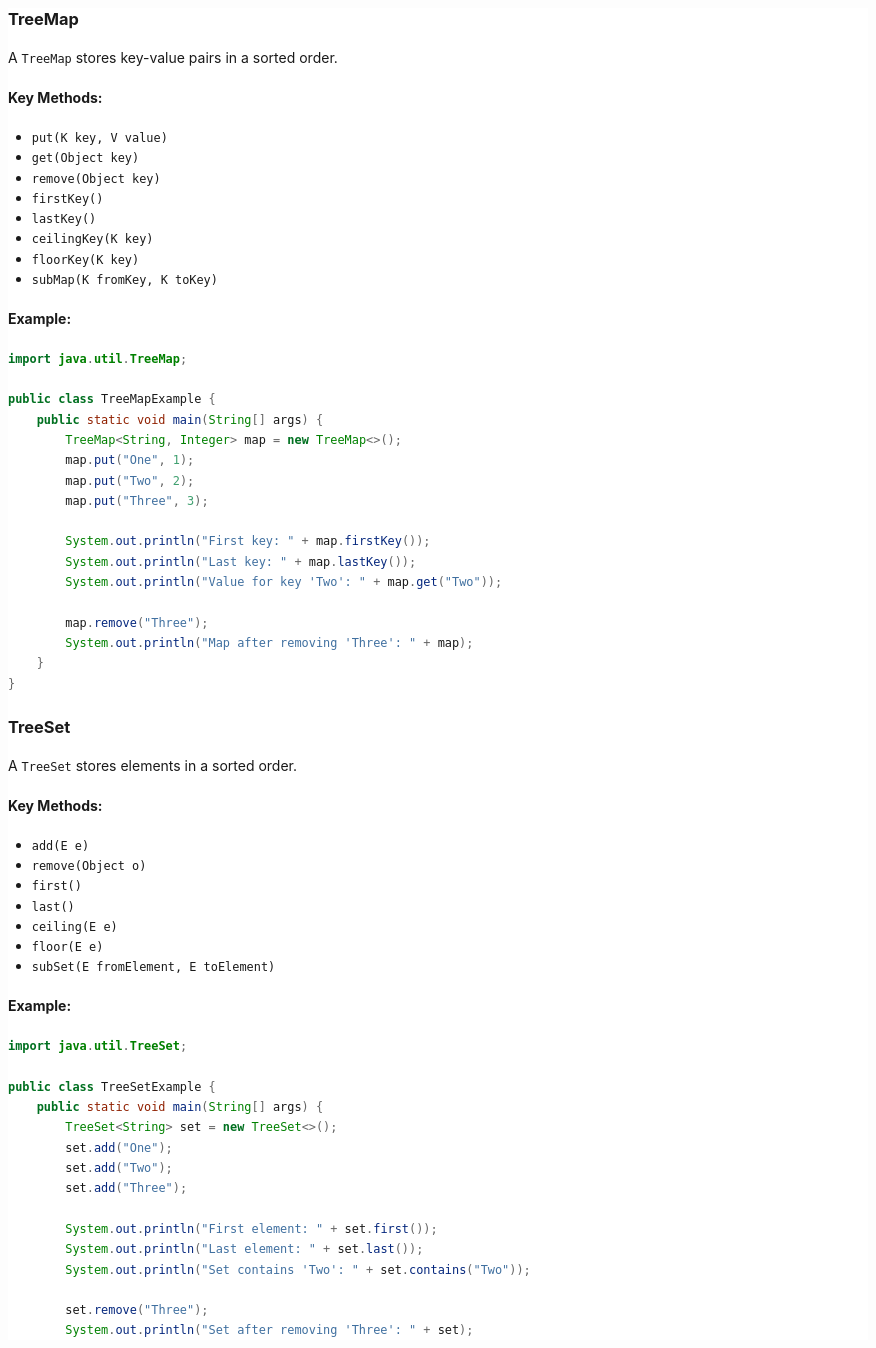 
### TreeMap
A `TreeMap` stores key-value pairs in a sorted order.

#### Key Methods:
- `put(K key, V value)`
- `get(Object key)`
- `remove(Object key)`
- `firstKey()`
- `lastKey()`
- `ceilingKey(K key)`
- `floorKey(K key)`
- `subMap(K fromKey, K toKey)`

#### Example:
```java
import java.util.TreeMap;

public class TreeMapExample {
    public static void main(String[] args) {
        TreeMap<String, Integer> map = new TreeMap<>();
        map.put("One", 1);
        map.put("Two", 2);
        map.put("Three", 3);

        System.out.println("First key: " + map.firstKey());
        System.out.println("Last key: " + map.lastKey());
        System.out.println("Value for key 'Two': " + map.get("Two"));

        map.remove("Three");
        System.out.println("Map after removing 'Three': " + map);
    }
}
```

### TreeSet
A `TreeSet` stores elements in a sorted order.

#### Key Methods:
- `add(E e)`
- `remove(Object o)`
- `first()`
- `last()`
- `ceiling(E e)`
- `floor(E e)`
- `subSet(E fromElement, E toElement)`

#### Example:
```java
import java.util.TreeSet;

public class TreeSetExample {
    public static void main(String[] args) {
        TreeSet<String> set = new TreeSet<>();
        set.add("One");
        set.add("Two");
        set.add("Three");

        System.out.println("First element: " + set.first());
        System.out.println("Last element: " + set.last());
        System.out.println("Set contains 'Two': " + set.contains("Two"));

        set.remove("Three");
        System.out.println("Set after removing 'Three': " + set);
```